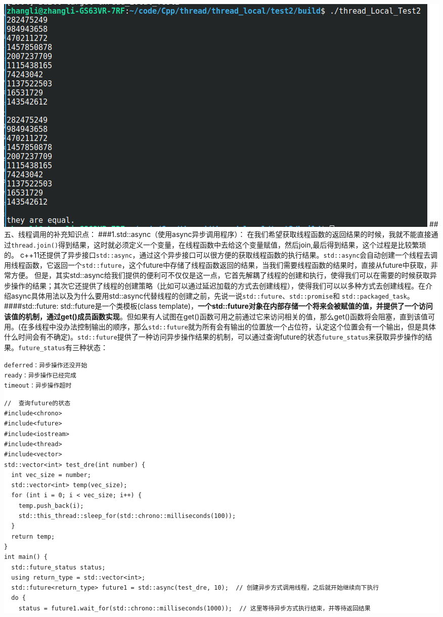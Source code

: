 ![28](/assets/28_24370gldy.png)
##五、线程调用的补充知识点：
###1.std::async（使用async异步调用程序）：
在我们希望获取线程函数的返回结果的时候，我就不能直接通过`thread.join()`得到结果，这时就必须定义一个变量，在线程函数中去给这个变量赋值，然后join,最后得到结果，这个过程是比较繁琐的。
c++11还提供了异步接口`std::async`，通过这个异步接口可以很方便的获取线程函数的执行结果。`std::async`会自动创建一个线程去调用线程函数，它返回一个`std::future`，这个future中存储了线程函数返回的结果，当我们需要线程函数的结果时，直接从future中获取，非常方便。
但是，其实std::async给我们提供的便利可不仅仅是这一点，它首先解耦了线程的创建和执行，使得我们可以在需要的时候获取异步操作的结果；其次它还提供了线程的创建策略（比如可以通过延迟加载的方式去创建线程），使得我们可以以多种方式去创建线程。在介绍async具体用法以及为什么要用std::async代替线程的创建之前，先说一说`std::future`、`std::promise`和 `std::packaged_task`。
####std::future:
std::future是一个类模板(class template)，**一个std::future对象在内部存储一个将来会被赋值的值，并提供了一个访问该值的机制，通过get()成员函数实现**。但如果有人试图在get()函数可用之前通过它来访问相关的值，那么get()函数将会阻塞，直到该值可用。(在多线程中没办法控制输出的顺序，那么`std::future`就为所有会有输出的位置放一个占位符，认定这个位置会有一个输出，但是具体什么时间会有不确定)。`std::future`提供了一种访问异步操作结果的机制，可以通过查询future的状态`future_status`来获取异步操作的结果。`future_status`有三种状态：
```
deferred：异步操作还没开始
ready：异步操作已经完成
timeout：异步操作超时
```
```
//  查询future的状态
#include<chrono>
#include<future>
#include<iostream>
#include<thread>
#include<vector>
std::vector<int> test_dre(int number) {
  int vec_size = number;
  std::vector<int> temp(vec_size);
  for (int i = 0; i < vec_size; i++) {
    temp.push_back(i);
    std::this_thread::sleep_for(std::chrono::milliseconds(100));
  }
  return temp;
}
int main() {
  std::future_status status;
  using return_type = std::vector<int>;
  std::future<return_type> future1 = std::async(test_dre, 10);  // 创建异步方式调用线程，之后就开始继续向下执行
  do {
    status = future1.wait_for(std::chrono::milliseconds(1000));  // 这里等待异步方式执行结束，并等待返回结果
```